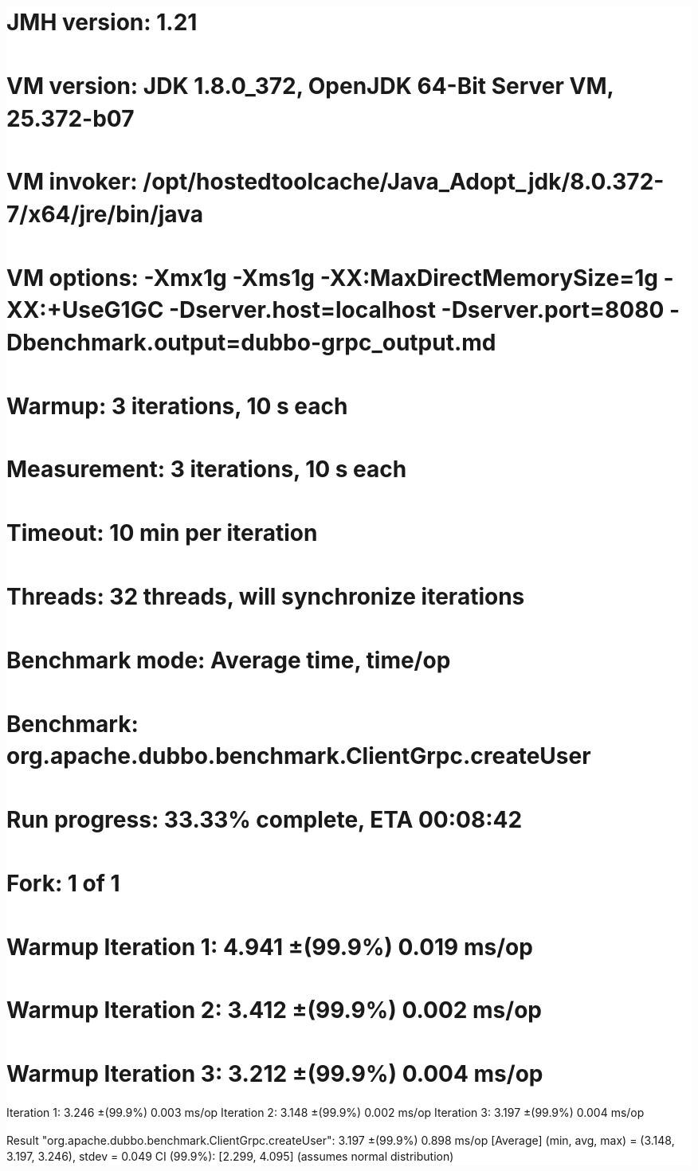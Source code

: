
# JMH version: 1.21
# VM version: JDK 1.8.0_372, OpenJDK 64-Bit Server VM, 25.372-b07
# VM invoker: /opt/hostedtoolcache/Java_Adopt_jdk/8.0.372-7/x64/jre/bin/java
# VM options: -Xmx1g -Xms1g -XX:MaxDirectMemorySize=1g -XX:+UseG1GC -Dserver.host=localhost -Dserver.port=8080 -Dbenchmark.output=dubbo-grpc_output.md
# Warmup: 3 iterations, 10 s each
# Measurement: 3 iterations, 10 s each
# Timeout: 10 min per iteration
# Threads: 32 threads, will synchronize iterations
# Benchmark mode: Average time, time/op
# Benchmark: org.apache.dubbo.benchmark.ClientGrpc.createUser

# Run progress: 33.33% complete, ETA 00:08:42
# Fork: 1 of 1
# Warmup Iteration   1: 4.941 ±(99.9%) 0.019 ms/op
# Warmup Iteration   2: 3.412 ±(99.9%) 0.002 ms/op
# Warmup Iteration   3: 3.212 ±(99.9%) 0.004 ms/op
Iteration   1: 3.246 ±(99.9%) 0.003 ms/op
Iteration   2: 3.148 ±(99.9%) 0.002 ms/op
Iteration   3: 3.197 ±(99.9%) 0.004 ms/op


Result "org.apache.dubbo.benchmark.ClientGrpc.createUser":
  3.197 ±(99.9%) 0.898 ms/op [Average]
  (min, avg, max) = (3.148, 3.197, 3.246), stdev = 0.049
  CI (99.9%): [2.299, 4.095] (assumes normal distribution)
